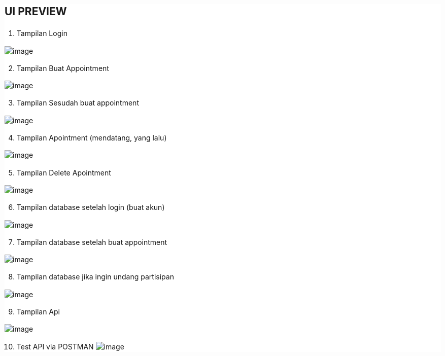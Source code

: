 ## UI PREVIEW
1.	Tampilan Login
 <img width="940" height="502" alt="image" src="https://github.com/user-attachments/assets/4032cc13-7184-439d-bf10-2487b9246b08" />

2.	Tampilan Buat Appointment
 <img width="940" height="502" alt="image" src="https://github.com/user-attachments/assets/621eeabd-f37d-45f6-9ab7-0ac17d23e891" />

3.	Tampilan Sesudah buat appointment
 <img width="940" height="502" alt="image" src="https://github.com/user-attachments/assets/ff81d4fb-d8ff-4b13-9b3c-0dd962b61e9d" />

4.	Tampilan Apointment (mendatang, yang lalu)
 <img width="940" height="502" alt="image" src="https://github.com/user-attachments/assets/11852eae-c1c8-4120-aff1-22a866da1ce0" />

5.	Tampilan Delete Apointment
 <img width="940" height="502" alt="image" src="https://github.com/user-attachments/assets/cb138eed-b5d6-49e9-ab5e-d4950b1cc120" />

6.	Tampilan database setelah login (buat akun)
 <img width="940" height="502" alt="image" src="https://github.com/user-attachments/assets/ba06151f-0e3c-4a30-9ea5-e52270c1282c" />

7.	Tampilan database setelah buat appointment
 <img width="940" height="502" alt="image" src="https://github.com/user-attachments/assets/73f151e4-2c24-41a2-9f95-b5888912fe28" />

8.	Tampilan database jika ingin undang partisipan
 <img width="940" height="502" alt="image" src="https://github.com/user-attachments/assets/76d38e41-f885-413d-8bed-aad383c1f2cb" />

9.	Tampilan Api
 <img width="940" height="502" alt="image" src="https://github.com/user-attachments/assets/9331e1cd-f560-442c-94df-9c64bfa0c6c8" />

 10. Test API via POSTMAN
     <img width="1988" height="1368" alt="image" src="https://github.com/user-attachments/assets/aba97a1a-dcc4-4edf-9693-c66d8b9ded1d" />

